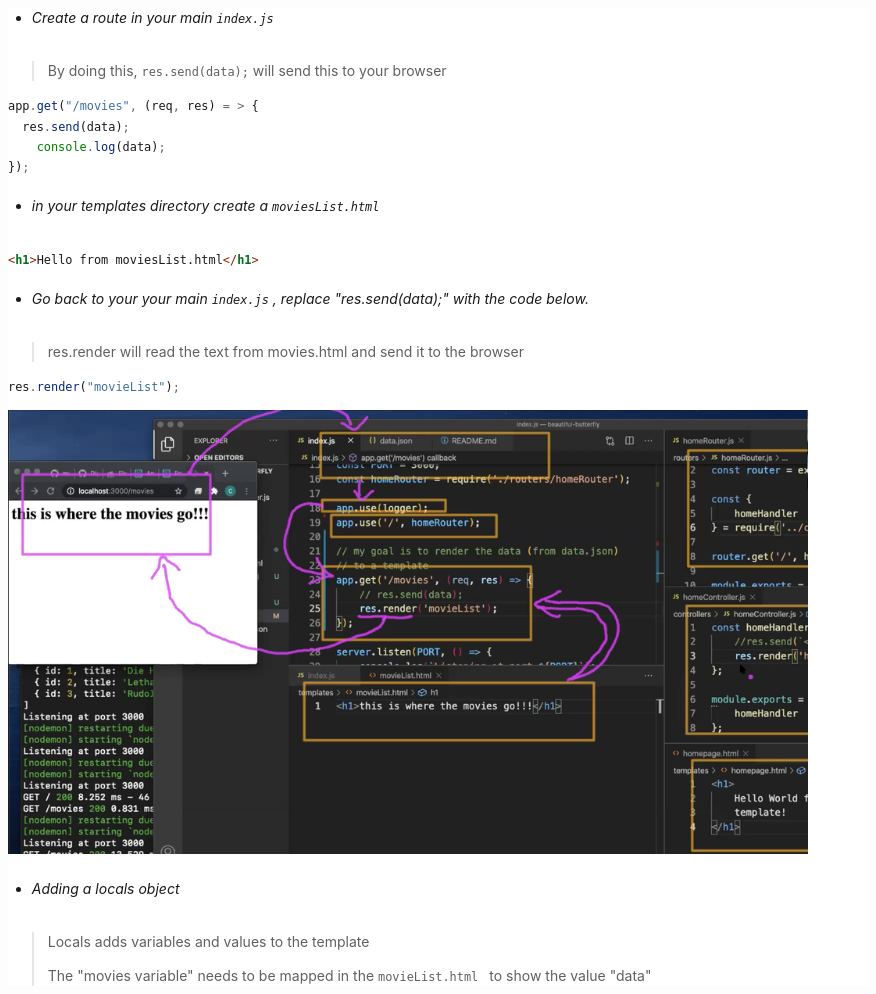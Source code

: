 -   ###### Create a route in your main `index.js`

> By doing this, `res.send(data);` will send this to your browser

```javascript
app.get("/movies", (req, res) = > {
  res.send(data);
	console.log(data);
});
```

-   ###### in your templates directory create a `moviesList.html`

```html
<h1>Hello from moviesList.html</h1>
```

-   ###### Go back to your your main `index.js` , replace "res.send(data);" with the code below.

> res.render will read the text from movies.html and send it to the browser

```javascript
res.render("movieList");
```

<img src="https://github.com/mculep/all-notes/blob/main/assets/templates2.png" width="800px">

-   ###### Adding a locals object

> Locals adds variables and values to the template
>
> The "movies variable" needs to be mapped in the `movieList.html ` to show the value "data"
